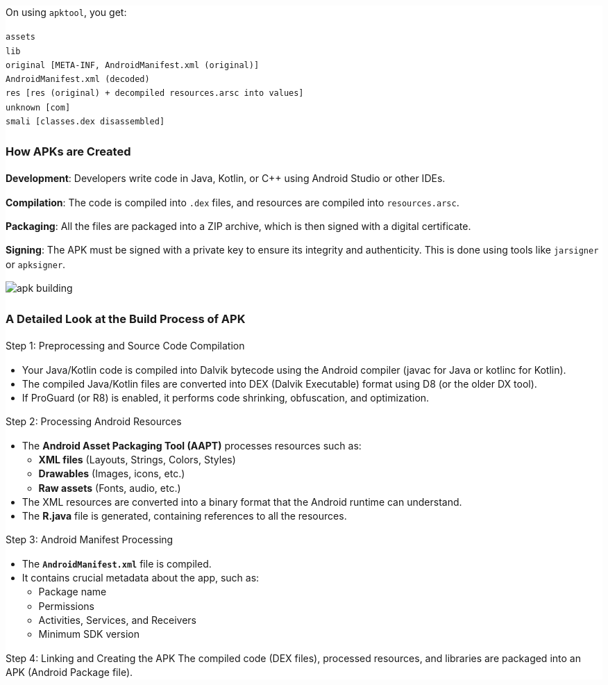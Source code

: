 On using `apktool`, you get:

```txt
assets
lib
original [META-INF, AndroidManifest.xml (original)]
AndroidManifest.xml (decoded)
res [res (original) + decompiled resources.arsc into values]
unknown [com]
smali [classes.dex disassembled]
```


### **How APKs are Created**

**Development**: Developers write code in Java, Kotlin, or C++ using Android Studio or other IDEs.

**Compilation**: The code is compiled into `.dex` files, and resources are compiled into `resources.arsc`.

**Packaging**: All the files are packaged into a ZIP archive, which is then signed with a digital certificate.

**Signing**: The APK must be signed with a private key to ensure its integrity and authenticity. This is done using tools like `jarsigner` or `apksigner`.

![apk building](https://stuff.mit.edu/afs/sipb/project/android/docs/images/build-simplified.png)


### **A Detailed Look at the Build Process of APK**

Step 1: Preprocessing and Source Code Compilation
- Your Java/Kotlin code is compiled into Dalvik bytecode using the Android compiler (javac for Java or kotlinc for Kotlin).
- The compiled Java/Kotlin files are converted into DEX (Dalvik Executable) format using D8 (or the older DX tool).
- If ProGuard (or R8) is enabled, it performs code shrinking, obfuscation, and optimization.

Step 2: Processing Android Resources
- The **Android Asset Packaging Tool (AAPT)** processes resources such as:
	- **XML files** (Layouts, Strings, Colors, Styles)
	- **Drawables** (Images, icons, etc.)
	- **Raw assets** (Fonts, audio, etc.)
- The XML resources are converted into a binary format that the Android runtime can understand.
- The **R.java** file is generated, containing references to all the resources.

Step 3: Android Manifest Processing
- The **`AndroidManifest.xml`** file is compiled.
- It contains crucial metadata about the app, such as:
	- Package name
	- Permissions
	- Activities, Services, and Receivers
	- Minimum SDK version

Step 4: Linking and Creating the APK
The compiled code (DEX files), processed resources, and libraries are packaged into an APK (Android Package file).
